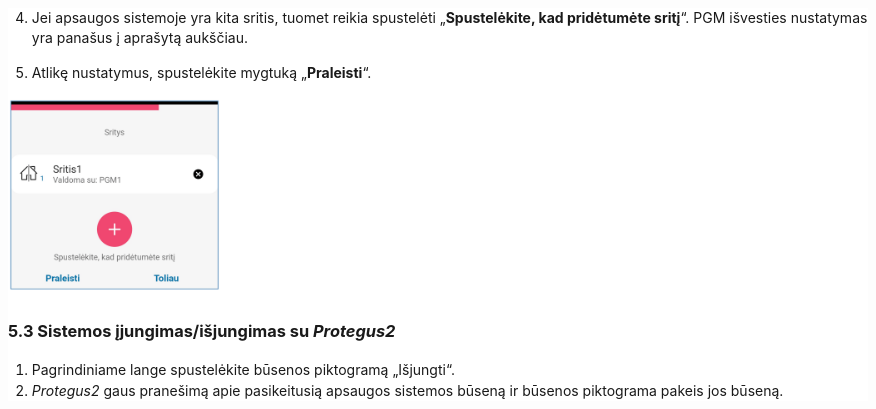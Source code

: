 4. Jei apsaugos sistemoje yra kita sritis, tuomet reikia spustelėti „**Spustelėkite, kad pridėtumėte sritį**“. PGM išvesties nustatymas yra panašus į aprašytą aukščiau.

2.  Atlikę nustatymus, spustelėkite mygtuką „**Praleisti**“.

<img alt="" src="./image44.png" style="width:2.220472440944882in;height:2.031496062992126in" />

### 5.3 Sistemos įjungimas/išjungimas su *Protegus2* 

1.  Pagrindiniame lange spustelėkite būsenos piktogramą „Išjungti“.
1.  *Protegus2* gaus pranešimą apie pasikeitusią apsaugos sistemos būseną ir būsenos piktograma pakeis jos būseną.
